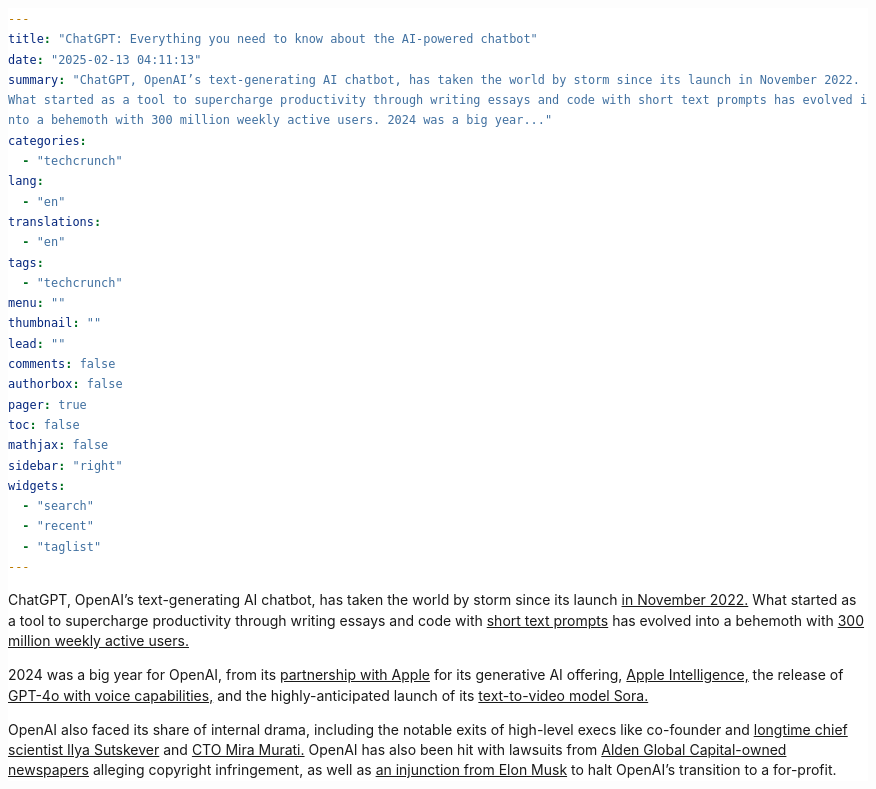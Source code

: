 ```yaml
---
title: "ChatGPT: Everything you need to know about the AI-powered chatbot"
date: "2025-02-13 04:11:13"
summary: "ChatGPT, OpenAI’s text-generating AI chatbot, has taken the world by storm since its launch in November 2022. What started as a tool to supercharge productivity through writing essays and code with short text prompts has evolved into a behemoth with 300 million weekly active users. 2024 was a big year..."
categories:
  - "techcrunch"
lang:
  - "en"
translations:
  - "en"
tags:
  - "techcrunch"
menu: ""
thumbnail: ""
lead: ""
comments: false
authorbox: false
pager: true
toc: false
mathjax: false
sidebar: "right"
widgets:
  - "search"
  - "recent"
  - "taglist"
---
```


ChatGPT, OpenAI’s text-generating AI chatbot, has taken the world by storm since its launch [in November 2022.](https://techcrunch.com/2022/12/31/chatgpt-everything-released-from-the-ai-powered-chatbot-in-2022/) What started as a tool to supercharge productivity through writing essays and code with [short text prompts](https://techcrunch.com/2023/06/15/chatgpt-prompts-how-to-optimize-for-sales-marketing-writing-and-more/) has evolved into a behemoth with [300 million weekly active users.](https://www.theinformation.com/briefings/openai-surpasses-300-million-weekly-active-users)

2024 was a big year for OpenAI, from its [partnership with Apple](https://techcrunch.com/2024/06/10/apple-brings-chatgpt-to-its-apps-including-siri/) for its generative AI offering, [Apple Intelligence,](https://techcrunch.com/2024/06/10/apple-intelligence-is-the-companys-new-generative-ai-offering/) the release of [GPT-4o with voice capabilities,](https://techcrunch.com/2024/12/12/chatgpt-now-understands-real-time-video-seven-months-after-openai-first-demoed-it/) and the highly-anticipated launch of its [text-to-video model Sora.](https://techcrunch.com/2024/12/09/openais-sora-video-generator-might-not-be-available-in-the-eu-at-launch/)

OpenAI also faced its share of internal drama, including the notable exits of high-level execs like co-founder and [longtime chief scientist Ilya Sutskever](https://techcrunch.com/2024/05/14/ilya-sutskever-openai-co-founder-and-longtime-chief-scientist-departs/?utm_medium=newsletter&utm_source=tc&utm_campaign=tc_week_in_review) and [CTO Mira Murati.](https://techcrunch.com/2024/09/25/openai-cto-mira-murati-says-shes-leaving-the-company/) OpenAI has also been hit with lawsuits from [Alden Global Capital-owned newspapers](https://www.axios.com/2024/04/30/microsoft-openai-lawsuit-copyright-newspapers-alden-global) alleging copyright infringement, as well as [an injunction from Elon Musk](https://techcrunch.com/2024/11/30/elon-musk-files-for-injunction-to-halt-openais-transition-to-a-for-profit/) to halt OpenAI’s transition to a for-profit.

